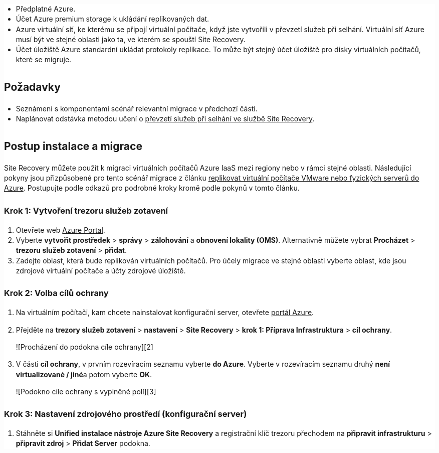 * Předplatné Azure.
* Účet Azure premium storage k ukládání replikovaných dat.
* Azure virtuální síť, ke kterému se připojí virtuální počítače, když jste vytvořili v převzetí služeb při selhání. Virtuální síť Azure musí být ve stejné oblasti jako ta, ve kterém se spouští Site Recovery.
* Účet úložiště Azure standardní ukládat protokoly replikace. To může být stejný účet úložiště pro disky virtuálních počítačů, které se migruje.

## <a name="prerequisites"></a>Požadavky

* Seznámení s komponentami scénář relevantní migrace v předchozí části.
* Naplánovat odstávka metodou učení o [převzetí služeb při selhání ve službě Site Recovery](../../site-recovery/site-recovery-failover.md).

## <a name="setup-and-migration-steps"></a>Postup instalace a migrace

Site Recovery můžete použít k migraci virtuálních počítačů Azure IaaS mezi regiony nebo v rámci stejné oblasti. Následující pokyny jsou přizpůsobené pro tento scénář migrace z článku [replikovat virtuální počítače VMware nebo fyzických serverů do Azure](../../site-recovery/vmware-walkthrough-overview.md). Postupujte podle odkazů pro podrobné kroky kromě podle pokynů v tomto článku.

### <a name="step-1-create-a-recovery-services-vault"></a>Krok 1: Vytvoření trezoru služeb zotavení

1. Otevřete web [Azure Portal](https://portal.azure.com).
2. Vyberte **vytvořit prostředek** > **správy** > **zálohování** a **obnovení lokality (OMS)**. Alternativně můžete vybrat **Procházet** > **trezoru služeb zotavení** > **přidat**. 
3. Zadejte oblast, která bude replikován virtuálních počítačů. Pro účely migrace ve stejné oblasti vyberte oblast, kde jsou zdrojové virtuální počítače a účty zdrojové úložiště. 

### <a name="step-2-choose-your-protection-goals"></a>Krok 2: Volba cílů ochrany 

1. Na virtuálním počítači, kam chcete nainstalovat konfigurační server, otevřete [portál Azure](https://portal.azure.com).
2. Přejděte na **trezory služeb zotavení** > **nastavení** > **Site Recovery** > **krok 1: Příprava Infrastruktura** > **cíl ochrany**.

   ![Procházení do podokna cíle ochrany][2]

3. V části **cíl ochrany**, v prvním rozevíracím seznamu vyberte **do Azure**. Vyberte v rozevíracím seznamu druhý **není virtualizované / jiné**a potom vyberte **OK**.

   ![Podokno cíle ochrany s vyplněné polí][3]

### <a name="step-3-set-up-the-source-environment-configuration-server"></a>Krok 3: Nastavení zdrojového prostředí (konfigurační server)

1. Stáhněte si **Unified instalace nástroje Azure Site Recovery** a registrační klíč trezoru přechodem na **připravit infrastrukturu** > **připravit zdroj**  >  **Přidat Server** podokna. 
 